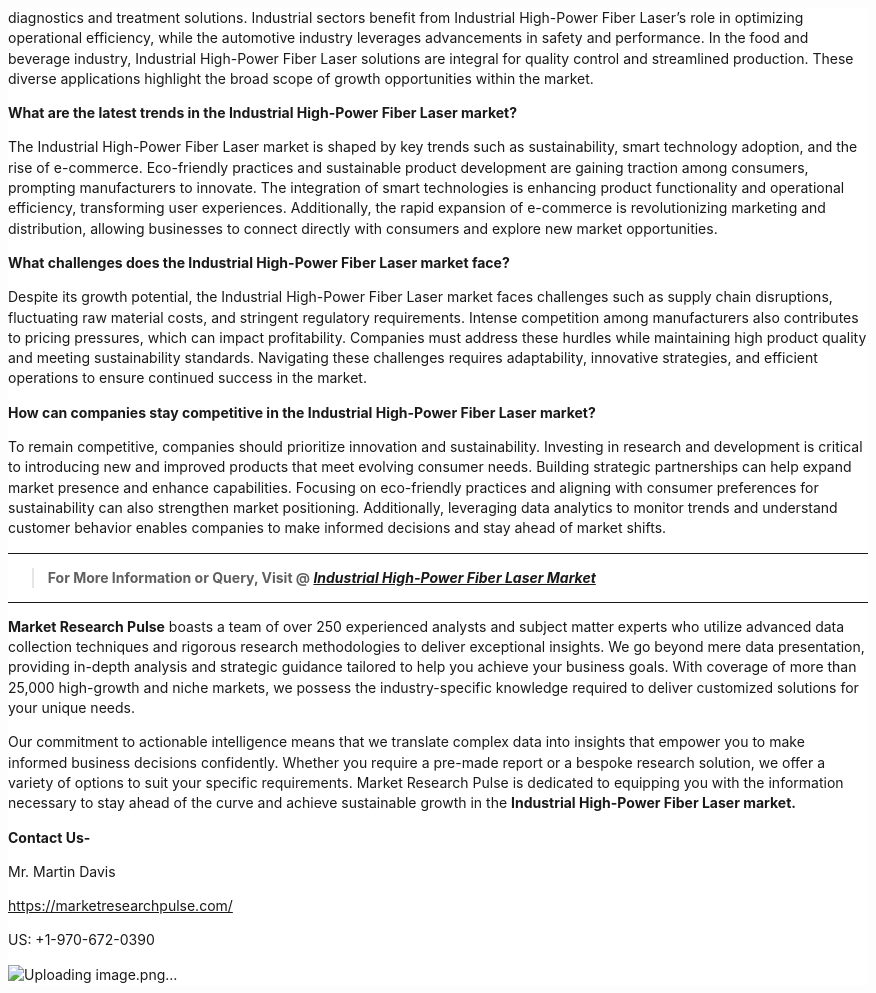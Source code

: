 diagnostics and treatment solutions. Industrial sectors benefit from Industrial High-Power Fiber Laser&rsquo;s role in optimizing operational efficiency, while the automotive industry leverages advancements in safety and performance. In the food and beverage industry, Industrial High-Power Fiber Laser solutions are integral for quality control and streamlined production. These diverse applications highlight the broad scope of growth opportunities within the market.</p><p><strong>What are the latest trends in the Industrial High-Power Fiber Laser market?</strong></p><p>The Industrial High-Power Fiber Laser market is shaped by key trends such as sustainability, smart technology adoption, and the rise of e-commerce. Eco-friendly practices and sustainable product development are gaining traction among consumers, prompting manufacturers to innovate. The integration of smart technologies is enhancing product functionality and operational efficiency, transforming user experiences. Additionally, the rapid expansion of e-commerce is revolutionizing marketing and distribution, allowing businesses to connect directly with consumers and explore new market opportunities.</p><p><strong>What challenges does the Industrial High-Power Fiber Laser market face?</strong></p><p>Despite its growth potential, the Industrial High-Power Fiber Laser market faces challenges such as supply chain disruptions, fluctuating raw material costs, and stringent regulatory requirements. Intense competition among manufacturers also contributes to pricing pressures, which can impact profitability. Companies must address these hurdles while maintaining high product quality and meeting sustainability standards. Navigating these challenges requires adaptability, innovative strategies, and efficient operations to ensure continued success in the market.</p><p><strong>How can companies stay competitive in the Industrial High-Power Fiber Laser market?</strong></p><p>To remain competitive, companies should prioritize innovation and sustainability. Investing in research and development is critical to introducing new and improved products that meet evolving consumer needs. Building strategic partnerships can help expand market presence and enhance capabilities. Focusing on eco-friendly practices and aligning with consumer preferences for sustainability can also strengthen market positioning. Additionally, leveraging data analytics to monitor trends and understand customer behavior enables companies to make informed decisions and stay ahead of market shifts.</p><hr /><blockquote><p><strong>For More Information or Query, Visit @&nbsp;<em><a href="https://marketresearchpulse.com/report/30785/industrial-high-power-fiber-laser-market?utm_source=Linkedin&utm_medium=0117">Industrial High-Power Fiber Laser Market</a></em></strong></p></blockquote><hr /><p><strong>Market Research Pulse</strong> boasts a team of over 250 experienced analysts and subject matter experts who utilize advanced data collection techniques and rigorous research methodologies to deliver exceptional insights. We go beyond mere data presentation, providing in-depth analysis and strategic guidance tailored to help you achieve your business goals. With coverage of more than 25,000 high-growth and niche markets, we possess the industry-specific knowledge required to deliver customized solutions for your unique needs.</p><p>Our commitment to actionable intelligence means that we translate complex data into insights that empower you to make informed business decisions confidently. Whether you require a pre-made report or a bespoke research solution, we offer a variety of options to suit your specific requirements. Market Research Pulse is dedicated to equipping you with the information necessary to stay ahead of the curve and achieve sustainable growth in the <strong>Industrial High-Power Fiber Laser market.</strong></p><p><strong>Contact Us-</strong></p><p>Mr. Martin Davis</p><p>https://marketresearchpulse.com/</p><p>US: +1-970-672-0390</p>
![Uploading image.png…]()
